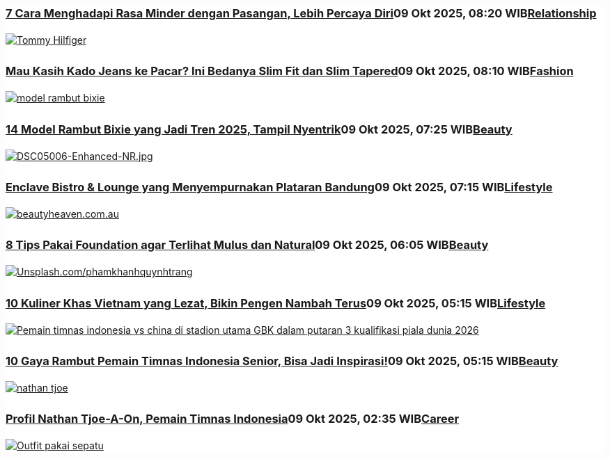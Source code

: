 ### [7 Cara Menghadapi Rasa Minder dengan Pasangan, Lebih Percaya Diri](https://www.popbela.com/relationship/dating/cara-menghadapi-rasa-minder-dengan-pasangan-00-925lr-wfx39d)09 Okt 2025, 08:20 WIB[Relationship](https://www.popbela.com/relationship)
[![Tommy Hilfiger](https://image.popbela.com/post/20211217/slim-fit-jeans-67e0bdae4885e13b6b4bd3b1c2f6bc66.jpg)](https://www.popbela.com/fashion/style-trends/mau-kasih-kado-jeans-ke-pacar-ini-bedanya-slim-fit-dan-slim-tapered-00-frxv5-py34l0)
### [Mau Kasih Kado Jeans ke Pacar? Ini Bedanya Slim Fit dan Slim Tapered](https://www.popbela.com/fashion/style-trends/mau-kasih-kado-jeans-ke-pacar-ini-bedanya-slim-fit-dan-slim-tapered-00-frxv5-py34l0)09 Okt 2025, 08:10 WIB[Fashion](https://www.popbela.com/fashion)
[![model rambut bixie](https://image.popbela.com/post/20250107/d5a1b57cd31f276ed3e59c488bdfd21e.png)](https://www.popbela.com/beauty/hair/model-rambut-bixie-n3v01-00-m97rq-m8yrd1)
### [14 Model Rambut Bixie yang Jadi Tren 2025, Tampil Nyentrik](https://www.popbela.com/beauty/hair/model-rambut-bixie-n3v01-00-m97rq-m8yrd1)09 Okt 2025, 07:25 WIB[Beauty](https://www.popbela.com/beauty)
[![DSC05006-Enhanced-NR.jpg](https://image.popbela.com/post/20251008/upload_1f14967120ff998b8e22caa789b178b3_29b8552f-ec2f-456d-8113-5b3ee7a3afc5.jpg)](https://www.popbela.com/lifestyle/travel/enclave-bistro-lounge-yang-menyempurnakan-plataran-bandung-00-4ych3-70z5c2)
### [Enclave Bistro & Lounge yang Menyempurnakan Plataran Bandung](https://www.popbela.com/lifestyle/travel/enclave-bistro-lounge-yang-menyempurnakan-plataran-bandung-00-4ych3-70z5c2)09 Okt 2025, 07:15 WIB[Lifestyle](https://www.popbela.com/lifestyle)
[![beautyheaven.com.au](https://image.popbela.com/post/20180329/32-26bb47416c620c045c285304ccf7233c.jpg)](https://www.popbela.com/beauty/make-up/tips-pakai-foundation-00-vc3yb-9jfhf9)
### [8 Tips Pakai Foundation agar Terlihat Mulus dan Natural](https://www.popbela.com/beauty/make-up/tips-pakai-foundation-00-vc3yb-9jfhf9)09 Okt 2025, 06:05 WIB[Beauty](https://www.popbela.com/beauty)
[![Unsplash.com/phamkhanhquynhtrang](https://image.popbela.com/post/20241127/07fbf33751f3019ce1fb3b187c9fe133.jpg)](https://www.popbela.com/lifestyle/food/kuliner-khas-vietnam-00-m9g5t-kj9g6v)
### [10 Kuliner Khas Vietnam yang Lezat, Bikin Pengen Nambah Terus](https://www.popbela.com/lifestyle/food/kuliner-khas-vietnam-00-m9g5t-kj9g6v)09 Okt 2025, 05:15 WIB[Lifestyle](https://www.popbela.com/lifestyle)
[![Pemain timnas indonesia vs china di stadion utama GBK dalam putaran 3 kualifikasi piala dunia 2026](https://image.popbela.com/post/20250608/upload_be8c465af5340baccf6732389679a82f.png)](https://www.popbela.com/beauty/hair/gaya-rambut-pemain-timnas-n3v01-00-m97rq-vw7b7m)
### [10 Gaya Rambut Pemain Timnas Indonesia Senior, Bisa Jadi Inspirasi!](https://www.popbela.com/beauty/hair/gaya-rambut-pemain-timnas-n3v01-00-m97rq-vw7b7m)09 Okt 2025, 05:15 WIB[Beauty](https://www.popbela.com/beauty)
[![nathan tjoe](https://image.popbela.com/post/20251008/upload_3c9c921cbfa274452273059e56534db6_59bea8fa-3616-4fa4-bd31-d3326d7cefc9.png)](https://www.popbela.com/career/inspiration/profil-nathan-tjoe-a-on-n3v01-00-m97rq-h4yddj)
### [Profil Nathan Tjoe-A-On, Pemain Timnas Indonesia](https://www.popbela.com/career/inspiration/profil-nathan-tjoe-a-on-n3v01-00-m97rq-h4yddj)09 Okt 2025, 02:35 WIB[Career](https://www.popbela.com/career)
[![Outfit pakai sepatu](https://image.popbela.com/post/20251007/upload_d5c6ea08abbf1341bdb0de77eb775628_8ab31c02-3d02-41c7-ac15-ef9047e05b3e.jpg)](https://www.popbela.com/fashion/style-trends/warna-sepatu-yang-cocok-untuk-semua-baju-go25q3-00-m3s99-6cq1cr)